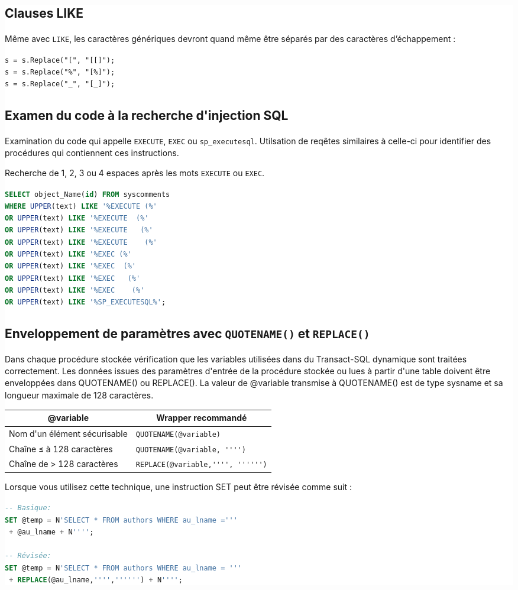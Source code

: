 ## Clauses LIKE

Même avec `LIKE`, les caractères génériques devront quand même être séparés par des caractères d’échappement :
```JS
s = s.Replace("[", "[[]");
s = s.Replace("%", "[%]");
s = s.Replace("_", "[_]");
```

## Examen du code à la recherche d'injection SQL

Examination du code qui appelle `EXECUTE`, `EXEC` ou `sp_executesql`.
Utilsation de reqêtes similaires à celle-ci pour identifier des procédures qui contiennent ces instructions.

Recherche de 1, 2, 3 ou 4 espaces après les mots `EXECUTE` ou `EXEC`.
```SQL
SELECT object_Name(id) FROM syscomments  
WHERE UPPER(text) LIKE '%EXECUTE (%'  
OR UPPER(text) LIKE '%EXECUTE  (%'  
OR UPPER(text) LIKE '%EXECUTE   (%'  
OR UPPER(text) LIKE '%EXECUTE    (%'  
OR UPPER(text) LIKE '%EXEC (%'  
OR UPPER(text) LIKE '%EXEC  (%'  
OR UPPER(text) LIKE '%EXEC   (%'  
OR UPPER(text) LIKE '%EXEC    (%'  
OR UPPER(text) LIKE '%SP_EXECUTESQL%';  
```

## Enveloppement de paramètres avec `QUOTENAME()` et `REPLACE()`


Dans chaque procédure stockée vérification que les variables utilisées dans du Transact-SQL dynamique sont traitées correctement. 
Les données issues des paramètres d'entrée de la procédure stockée ou lues à partir d'une table doivent être enveloppées dans QUOTENAME() ou REPLACE().
La valeur de @variable transmise à QUOTENAME() est de type sysname et sa longueur maximale de 128 caractères.

| @variable | Wrapper recommandé |
|-|-|
| Nom d'un élément sécurisable | `QUOTENAME(@variable)` |
| Chaîne ≤ à 128 caractères | `QUOTENAME(@variable, '''')` |
| Chaîne de > 128 caractères | `REPLACE(@variable,'''', '''''')` |

Lorsque vous utilisez cette technique, une instruction SET peut être révisée comme suit :
```SQL
-- Basique:  
SET @temp = N'SELECT * FROM authors WHERE au_lname ='''   
 + @au_lname + N'''';  
  
-- Révisée:  
SET @temp = N'SELECT * FROM authors WHERE au_lname = '''   
 + REPLACE(@au_lname,'''','''''') + N'''';  
```
